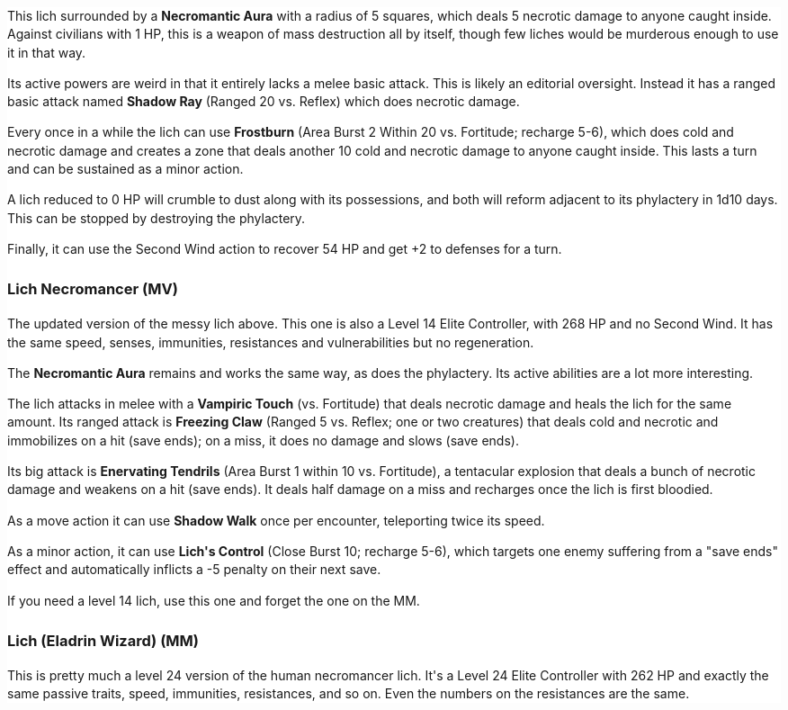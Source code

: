 This lich surrounded by a **Necromantic Aura** with a radius of 5 squares, which
deals 5 necrotic damage to anyone caught inside. Against civilians with 1 HP,
this is a weapon of mass destruction all by itself, though few liches would be
murderous enough to use it in that way.

Its active powers are weird in that it entirely lacks a melee basic attack. This
is likely an editorial oversight. Instead it has a ranged basic attack named
**Shadow Ray** (Ranged 20 vs. Reflex) which does necrotic damage.

Every once in a while the lich can use **Frostburn** (Area Burst 2 Within 20
vs. Fortitude; recharge 5-6), which does cold and necrotic damage and creates a
zone that deals another 10 cold and necrotic damage to anyone caught
inside. This lasts a turn and can be sustained as a minor action.

A lich reduced to 0 HP will crumble to dust along with its possessions, and both
will reform adjacent to its phylactery in 1d10 days. This can be stopped by
destroying the phylactery.

Finally, it can use the Second Wind action to recover 54 HP and get +2 to
defenses for a turn.

### Lich Necromancer (MV)

The updated version of the messy lich above. This one is also a Level 14 Elite
Controller, with 268 HP and no Second Wind. It has the same speed, senses,
immunities, resistances and vulnerabilities but no regeneration.

The **Necromantic Aura** remains and works the same way, as does the
phylactery. Its active abilities are a lot more interesting.

The lich attacks in melee with a **Vampiric Touch** (vs. Fortitude) that deals
necrotic damage and heals the lich for the same amount. Its ranged attack is
**Freezing Claw** (Ranged 5 vs. Reflex; one or two creatures) that deals cold
and necrotic and immobilizes on a hit (save ends); on a miss, it does no damage
and slows (save ends).

Its big attack is **Enervating Tendrils** (Area Burst 1 within 10
vs. Fortitude), a tentacular explosion that deals a bunch of necrotic damage and
weakens on a hit (save ends). It deals half damage on a miss and recharges once
the lich is first bloodied.

As a move action it can use **Shadow Walk** once per encounter, teleporting
twice its speed.

As a minor action, it can use **Lich's Control** (Close Burst 10; recharge 5-6),
which targets one enemy suffering from a "save ends" effect and automatically
inflicts a -5 penalty on their next save.

If you need a level 14 lich, use this one and forget the one on the MM.

### Lich (Eladrin Wizard) (MM)

This is pretty much a level 24 version of the human necromancer lich. It's a
Level 24 Elite Controller with 262 HP and exactly the same passive traits,
speed, immunities, resistances, and so on. Even the numbers on the resistances
are the same.
